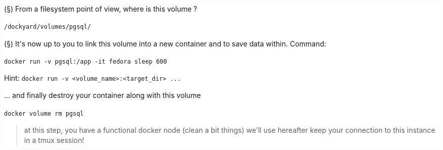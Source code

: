 (§) From a filesystem point of view, where is this volume ?
```
/dockyard/volumes/pgsql/
```

(§) It's now up to you to link this volume into a new container and to save data within.
Command:
```
docker run -v pgsql:/app -it fedora sleep 600

```
Hint: `docker run -v <volume_name>:<target_dir> ...`

… and finally destroy your container along with this volume

```
docker volume rm pgsql
```

> at this step, you have a functional docker node (clean a bit things) we'll use hereafter
> keep your connection to this instance in a tmux session!
